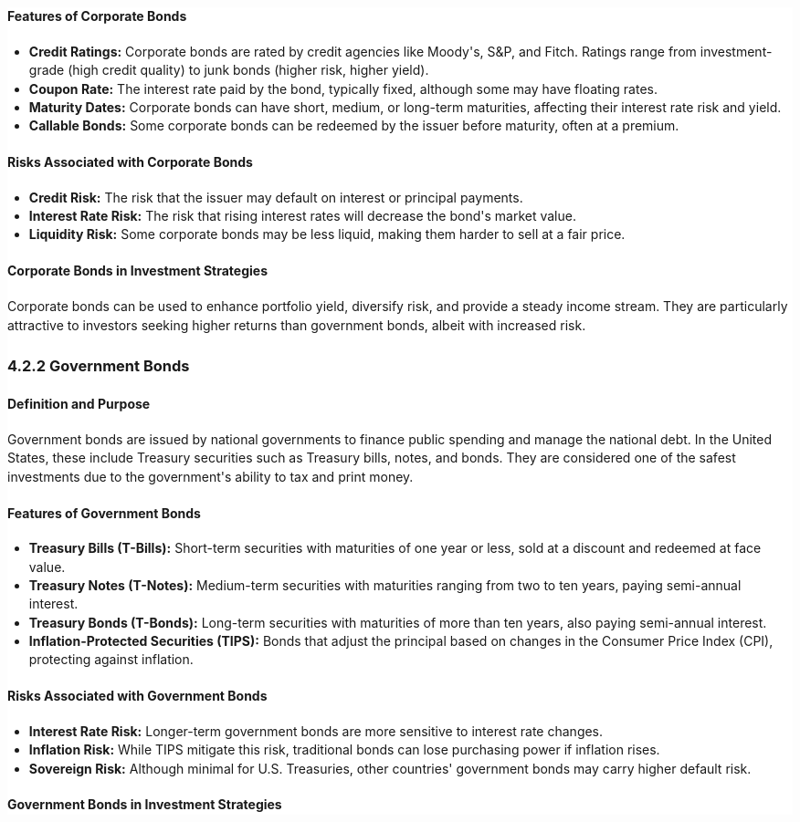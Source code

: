 #### Features of Corporate Bonds

- **Credit Ratings:** Corporate bonds are rated by credit agencies like Moody's, S&P, and Fitch. Ratings range from investment-grade (high credit quality) to junk bonds (higher risk, higher yield).
- **Coupon Rate:** The interest rate paid by the bond, typically fixed, although some may have floating rates.
- **Maturity Dates:** Corporate bonds can have short, medium, or long-term maturities, affecting their interest rate risk and yield.
- **Callable Bonds:** Some corporate bonds can be redeemed by the issuer before maturity, often at a premium.

#### Risks Associated with Corporate Bonds

- **Credit Risk:** The risk that the issuer may default on interest or principal payments.
- **Interest Rate Risk:** The risk that rising interest rates will decrease the bond's market value.
- **Liquidity Risk:** Some corporate bonds may be less liquid, making them harder to sell at a fair price.

#### Corporate Bonds in Investment Strategies

Corporate bonds can be used to enhance portfolio yield, diversify risk, and provide a steady income stream. They are particularly attractive to investors seeking higher returns than government bonds, albeit with increased risk.

### 4.2.2 Government Bonds

#### Definition and Purpose

Government bonds are issued by national governments to finance public spending and manage the national debt. In the United States, these include Treasury securities such as Treasury bills, notes, and bonds. They are considered one of the safest investments due to the government's ability to tax and print money.

#### Features of Government Bonds

- **Treasury Bills (T-Bills):** Short-term securities with maturities of one year or less, sold at a discount and redeemed at face value.
- **Treasury Notes (T-Notes):** Medium-term securities with maturities ranging from two to ten years, paying semi-annual interest.
- **Treasury Bonds (T-Bonds):** Long-term securities with maturities of more than ten years, also paying semi-annual interest.
- **Inflation-Protected Securities (TIPS):** Bonds that adjust the principal based on changes in the Consumer Price Index (CPI), protecting against inflation.

#### Risks Associated with Government Bonds

- **Interest Rate Risk:** Longer-term government bonds are more sensitive to interest rate changes.
- **Inflation Risk:** While TIPS mitigate this risk, traditional bonds can lose purchasing power if inflation rises.
- **Sovereign Risk:** Although minimal for U.S. Treasuries, other countries' government bonds may carry higher default risk.

#### Government Bonds in Investment Strategies
